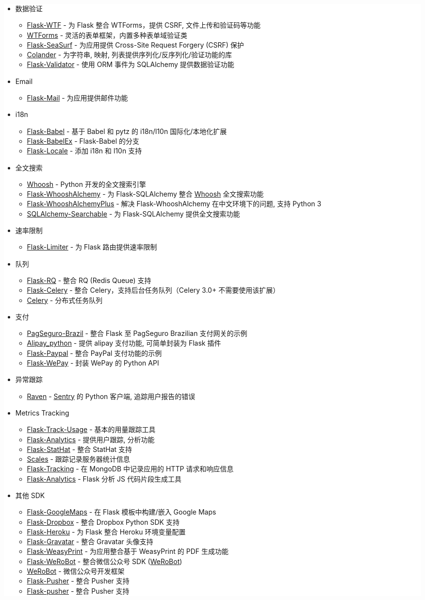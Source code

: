 - 数据验证
    - [Flask-WTF](https://github.com/lepture/flask-wtf) - 为 Flask 整合 WTForms，提供 CSRF, 文件上传和验证码等功能
    - [WTForms](http://github.com/wtforms/wtforms) - 灵活的表单框架，内置多种表单域验证类
    - [Flask-SeaSurf](https://github.com/maxcountryman/flask-seasurf) - 为应用提供 Cross-Site Request Forgery (CSRF) 保护
    - [Colander](https://github.com/Pylons/colander) - 为字符串, 映射, 列表提供序列化/反序列化/验证功能的库
    - [Flask-Validator](https://github.com/xeBuz/Flask-Validator) - 使用 ORM 事件为 SQLAlchemy 提供数据验证功能

- Email
    - [Flask-Mail](https://github.com/mattupstate/flask-mail/) - 为应用提供邮件功能

- i18n
    - [Flask-Babel](https://github.com/python-babel/flask-babel) - 基于 Babel 和 pytz 的 i18n/l10n 国际化/本地化扩展
    - [Flask-BabelEx](http://github.com/mrjoes/flask-babelex/) - Flask-Babel 的分支
    - [Flask-Locale](https://github.com/derkan/flask-locale) - 添加 i18n 和 l10n 支持

- 全文搜索
    - [Whoosh](https://bitbucket.org/mchaput/whoosh/wiki/Home) - Python 开发的全文搜索引擎
    - [Flask-WhooshAlchemy](https://github.com/dhamaniasad/Flask-WhooshAlchemy) - 为 Flask-SQLAlchemy 整合 [Whoosh](https://bitbucket.org/mchaput/whoosh/) 全文搜索功能
    - [Flask-WhooshAlchemyPlus](https://github.com/Revolution1/Flask-WhooshAlchemyPlus) - 解决 Flask-WhooshAlchemy 在中文环境下的问题, 支持 Python 3
    - [SQLAlchemy-Searchable](https://github.com/kvesteri/sqlalchemy-searchable) - 为 Flask-SQLAlchemy 提供全文搜索功能

- 速率限制
    - [Flask-Limiter](https://github.com/alisaifee/flask-limiter) - 为 Flask 路由提供速率限制

- 队列
    - [Flask-RQ](https://github.com/mattupstate/flask-rq) - 整合 RQ (Redis Queue) 支持
    - [Flask-Celery](https://github.com/ask/flask-celery/) - 整合 Celery，支持后台任务队列（Celery 3.0+ 不需要使用该扩展）
    - [Celery](https://github.com/celery/celery/) - 分布式任务队列

- 支付
    - [PagSeguro-Brazil](https://github.com/rochacbruno/python-pagseguro/tree/master/examples) - 整合 Flask 至 PagSeguro Brazilian 支付网关的示例
    - [Alipay_python](https://github.com/fengli/alipay_python) - 提供 alipay 支付功能, 可简单封装为 Flask 插件
    - [Flask-Paypal](https://github.com/jdiez17/flask-paypal) - 整合 PayPal 支付功能的示例
    - [Flask-WePay](https://github.com/maxcountryman/flask-wepay) - 封装 WePay 的 Python API

- 异常跟踪
    - [Raven](https://github.com/getsentry/raven-python) - [Sentry](https://sentry.io/welcome/) 的 Python 客户端, 追踪用户报告的错误

- Metrics Tracking
    - [Flask-Track-Usage](https://github.com/ashcrow/flask-track-usage) - 基本的用量跟踪工具
    - [Flask-Analytics](https://github.com/srounet/Flask-Analytics) - 提供用户跟踪, 分析功能
    - [Flask-StatHat](https://github.com/marksteve/flask-stathat) - 整合 StatHat 支持
    - [Scales](https://github.com/Cue/scales) - 跟踪记录服务器统计信息
    - [Flask-Tracking](https://github.com/closeio/flask-tracking) - 在 MongoDB 中记录应用的 HTTP 请求和响应信息
    - [Flask-Analytics](https://github.com/citruspi/Flask-Analytics) - Flask 分析 JS 代码片段生成工具

- 其他 SDK
    - [Flask-GoogleMaps](https://github.com/rochacbruno/Flask-GoogleMaps) - 在 Flask 模板中构建/嵌入 Google Maps
    - [Flask-Dropbox](https://github.com/playpauseandstop/Flask-Dropbox) - 整合 Dropbox Python SDK 支持
    - [Flask-Heroku](https://github.com/kennethreitz/flask-heroku) - 为 Flask 整合 Heroku 环境变量配置
    - [Flask-Gravatar](https://github.com/zzzsochi/Flask-Gravatar) - 整合 Gravatar 头像支持
    - [Flask-WeasyPrint](https://github.com/Kozea/Flask-WeasyPrint) - 为应用整合基于 WeasyPrint 的 PDF 生成功能
    - [Flask-WeRoBot](https://github.com/whtsky/Flask-WeRoBot) - 整合微信公众号 SDK ([WeRoBot](https://github.com/whtsky/WeRoBot))
    - [WeRoBot](https://github.com/whtsky/WeRoBot) - 微信公众号开发框架
    - [Flask-Pusher](https://github.com/iurisilvio/Flask-Pusher) - 整合 Pusher 支持
    - [Flask-pusher](https://github.com/Bekt/flask-pusher) - 整合 Pusher 支持
